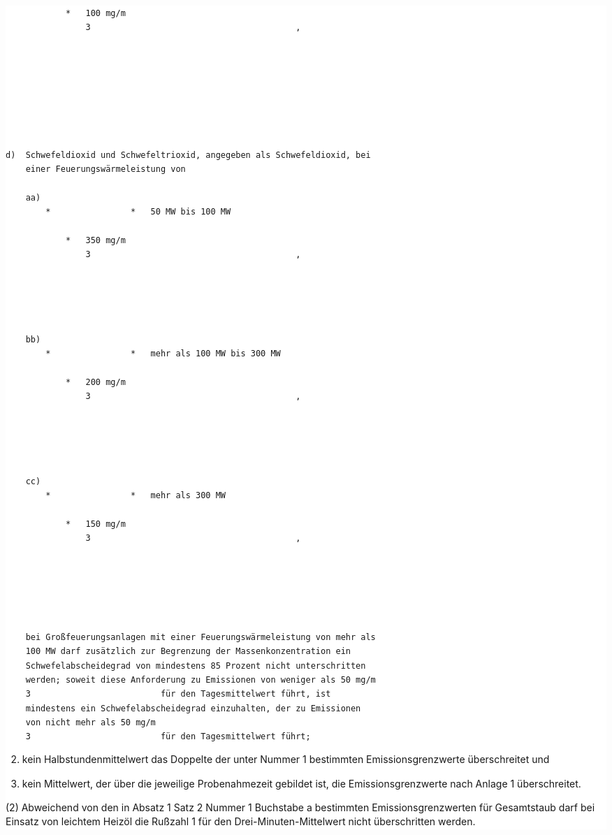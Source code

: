                 *   100 mg/m
                    3                                         ,








    d)  Schwefeldioxid und Schwefeltrioxid, angegeben als Schwefeldioxid, bei
        einer Feuerungswärmeleistung von

        aa)
            *                *   50 MW bis 100 MW

                *   350 mg/m
                    3                                         ,





        bb)
            *                *   mehr als 100 MW bis 300 MW

                *   200 mg/m
                    3                                         ,





        cc)
            *                *   mehr als 300 MW

                *   150 mg/m
                    3                                         ,






        bei Großfeuerungsanlagen mit einer Feuerungswärmeleistung von mehr als
        100 MW darf zusätzlich zur Begrenzung der Massenkonzentration ein
        Schwefelabscheidegrad von mindestens 85 Prozent nicht unterschritten
        werden; soweit diese Anforderung zu Emissionen von weniger als 50 mg/m
        3                          für den Tagesmittelwert führt, ist
        mindestens ein Schwefelabscheidegrad einzuhalten, der zu Emissionen
        von nicht mehr als 50 mg/m
        3                          für den Tagesmittelwert führt;





2.  kein Halbstundenmittelwert das Doppelte der unter Nummer 1 bestimmten
    Emissionsgrenzwerte überschreitet und


3.  kein Mittelwert, der über die jeweilige Probenahmezeit gebildet ist,
    die Emissionsgrenzwerte nach Anlage 1 überschreitet.




(2) Abweichend von den in Absatz 1 Satz 2 Nummer 1 Buchstabe a
bestimmten Emissionsgrenzwerten für Gesamtstaub darf bei Einsatz von
leichtem Heizöl die Rußzahl 1 für den Drei-Minuten-Mittelwert nicht
überschritten werden.
